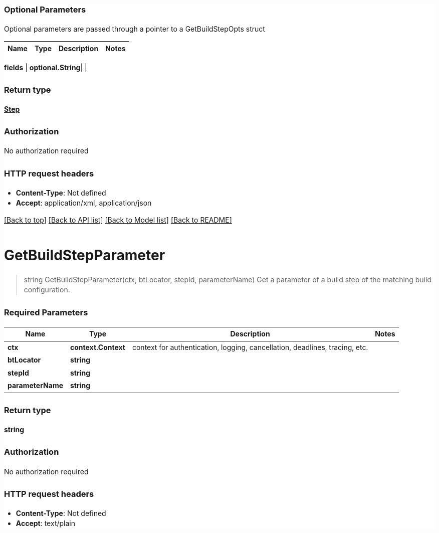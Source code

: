 ### Optional Parameters
Optional parameters are passed through a pointer to a GetBuildStepOpts struct

Name | Type | Description  | Notes
------------- | ------------- | ------------- | -------------


 **fields** | **optional.String**|  | 

### Return type

[**Step**](step.md)

### Authorization

No authorization required

### HTTP request headers

 - **Content-Type**: Not defined
 - **Accept**: application/xml, application/json

[[Back to top]](#) [[Back to API list]](../README.md#documentation-for-api-endpoints) [[Back to Model list]](../README.md#documentation-for-models) [[Back to README]](../README.md)

# **GetBuildStepParameter**
> string GetBuildStepParameter(ctx, btLocator, stepId, parameterName)
Get a parameter of a build step of the matching build configuration.



### Required Parameters

Name | Type | Description  | Notes
------------- | ------------- | ------------- | -------------
 **ctx** | **context.Context** | context for authentication, logging, cancellation, deadlines, tracing, etc.
  **btLocator** | **string**|  | 
  **stepId** | **string**|  | 
  **parameterName** | **string**|  | 

### Return type

**string**

### Authorization

No authorization required

### HTTP request headers

 - **Content-Type**: Not defined
 - **Accept**: text/plain
